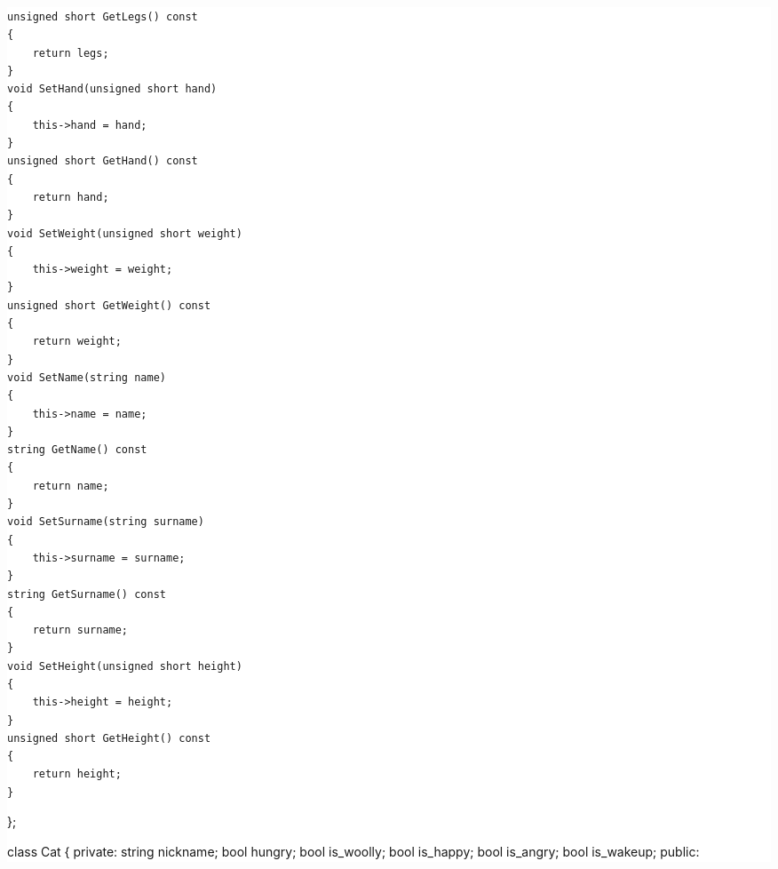     unsigned short GetLegs() const
    {
        return legs;
    }
    void SetHand(unsigned short hand)
    {
        this->hand = hand;
    }
    unsigned short GetHand() const
    {
        return hand;
    }
    void SetWeight(unsigned short weight)
    {
        this->weight = weight;
    }
    unsigned short GetWeight() const
    {
        return weight;
    }
    void SetName(string name)
    {
        this->name = name;
    }
    string GetName() const
    {
        return name;
    }
    void SetSurname(string surname)
    {
        this->surname = surname;
    }
    string GetSurname() const
    {
        return surname;
    }
    void SetHeight(unsigned short height)
    {
        this->height = height;
    }
    unsigned short GetHeight() const
    {
        return height;
    }


};

class Cat {
private:
    string nickname;
    bool hungry;
    bool is_woolly;
    bool is_happy;
    bool is_angry;
    bool is_wakeup;
public:
